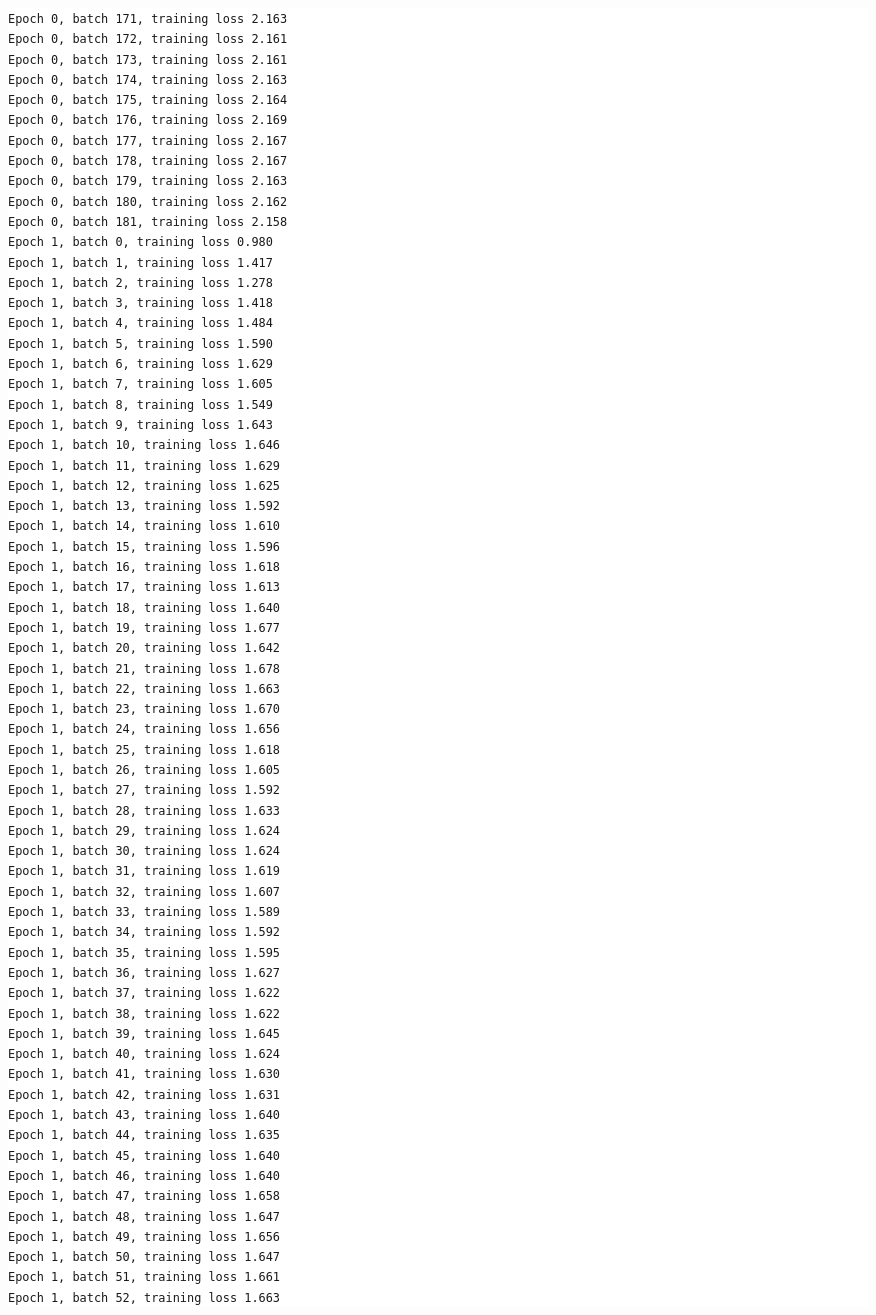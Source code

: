     Epoch 0, batch 171, training loss 2.163
    Epoch 0, batch 172, training loss 2.161
    Epoch 0, batch 173, training loss 2.161
    Epoch 0, batch 174, training loss 2.163
    Epoch 0, batch 175, training loss 2.164
    Epoch 0, batch 176, training loss 2.169
    Epoch 0, batch 177, training loss 2.167
    Epoch 0, batch 178, training loss 2.167
    Epoch 0, batch 179, training loss 2.163
    Epoch 0, batch 180, training loss 2.162
    Epoch 0, batch 181, training loss 2.158
    Epoch 1, batch 0, training loss 0.980
    Epoch 1, batch 1, training loss 1.417
    Epoch 1, batch 2, training loss 1.278
    Epoch 1, batch 3, training loss 1.418
    Epoch 1, batch 4, training loss 1.484
    Epoch 1, batch 5, training loss 1.590
    Epoch 1, batch 6, training loss 1.629
    Epoch 1, batch 7, training loss 1.605
    Epoch 1, batch 8, training loss 1.549
    Epoch 1, batch 9, training loss 1.643
    Epoch 1, batch 10, training loss 1.646
    Epoch 1, batch 11, training loss 1.629
    Epoch 1, batch 12, training loss 1.625
    Epoch 1, batch 13, training loss 1.592
    Epoch 1, batch 14, training loss 1.610
    Epoch 1, batch 15, training loss 1.596
    Epoch 1, batch 16, training loss 1.618
    Epoch 1, batch 17, training loss 1.613
    Epoch 1, batch 18, training loss 1.640
    Epoch 1, batch 19, training loss 1.677
    Epoch 1, batch 20, training loss 1.642
    Epoch 1, batch 21, training loss 1.678
    Epoch 1, batch 22, training loss 1.663
    Epoch 1, batch 23, training loss 1.670
    Epoch 1, batch 24, training loss 1.656
    Epoch 1, batch 25, training loss 1.618
    Epoch 1, batch 26, training loss 1.605
    Epoch 1, batch 27, training loss 1.592
    Epoch 1, batch 28, training loss 1.633
    Epoch 1, batch 29, training loss 1.624
    Epoch 1, batch 30, training loss 1.624
    Epoch 1, batch 31, training loss 1.619
    Epoch 1, batch 32, training loss 1.607
    Epoch 1, batch 33, training loss 1.589
    Epoch 1, batch 34, training loss 1.592
    Epoch 1, batch 35, training loss 1.595
    Epoch 1, batch 36, training loss 1.627
    Epoch 1, batch 37, training loss 1.622
    Epoch 1, batch 38, training loss 1.622
    Epoch 1, batch 39, training loss 1.645
    Epoch 1, batch 40, training loss 1.624
    Epoch 1, batch 41, training loss 1.630
    Epoch 1, batch 42, training loss 1.631
    Epoch 1, batch 43, training loss 1.640
    Epoch 1, batch 44, training loss 1.635
    Epoch 1, batch 45, training loss 1.640
    Epoch 1, batch 46, training loss 1.640
    Epoch 1, batch 47, training loss 1.658
    Epoch 1, batch 48, training loss 1.647
    Epoch 1, batch 49, training loss 1.656
    Epoch 1, batch 50, training loss 1.647
    Epoch 1, batch 51, training loss 1.661
    Epoch 1, batch 52, training loss 1.663